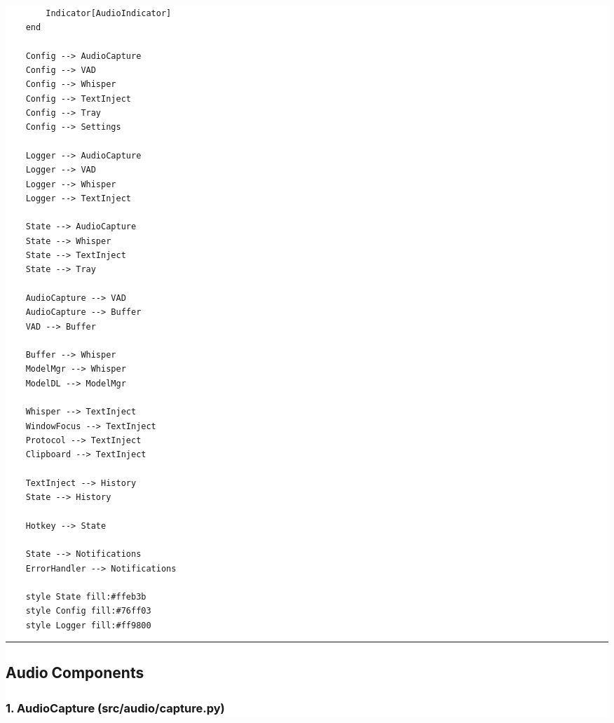 ```mermaid
        Indicator[AudioIndicator]
    end

    Config --> AudioCapture
    Config --> VAD
    Config --> Whisper
    Config --> TextInject
    Config --> Tray
    Config --> Settings

    Logger --> AudioCapture
    Logger --> VAD
    Logger --> Whisper
    Logger --> TextInject

    State --> AudioCapture
    State --> Whisper
    State --> TextInject
    State --> Tray

    AudioCapture --> VAD
    AudioCapture --> Buffer
    VAD --> Buffer

    Buffer --> Whisper
    ModelMgr --> Whisper
    ModelDL --> ModelMgr

    Whisper --> TextInject
    WindowFocus --> TextInject
    Protocol --> TextInject
    Clipboard --> TextInject

    TextInject --> History
    State --> History

    Hotkey --> State

    State --> Notifications
    ErrorHandler --> Notifications

    style State fill:#ffeb3b
    style Config fill:#76ff03
    style Logger fill:#ff9800
```

---

## Audio Components

### 1. AudioCapture (src/audio/capture.py)
